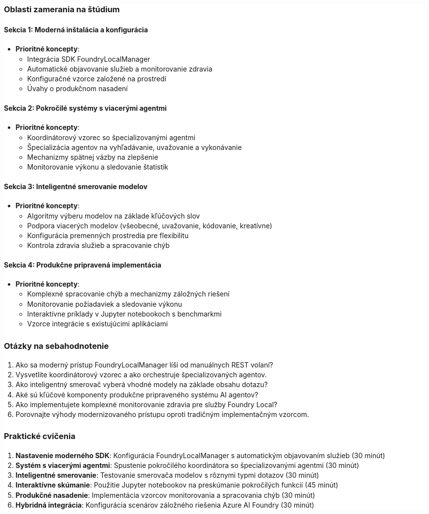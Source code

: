 ### Oblasti zamerania na štúdium

#### Sekcia 1: Moderná inštalácia a konfigurácia
- **Prioritné koncepty**: 
  - Integrácia SDK FoundryLocalManager
  - Automatické objavovanie služieb a monitorovanie zdravia
  - Konfiguračné vzorce založené na prostredí
  - Úvahy o produkčnom nasadení

#### Sekcia 2: Pokročilé systémy s viacerými agentmi
- **Prioritné koncepty**: 
  - Koordinátorový vzorec so špecializovanými agentmi
  - Špecializácia agentov na vyhľadávanie, uvažovanie a vykonávanie
  - Mechanizmy spätnej väzby na zlepšenie
  - Monitorovanie výkonu a sledovanie štatistík

#### Sekcia 3: Inteligentné smerovanie modelov
- **Prioritné koncepty**: 
  - Algoritmy výberu modelov na základe kľúčových slov
  - Podpora viacerých modelov (všeobecné, uvažovanie, kódovanie, kreatívne)
  - Konfigurácia premenných prostredia pre flexibilitu
  - Kontrola zdravia služieb a spracovanie chýb

#### Sekcia 4: Produkčne pripravená implementácia
- **Prioritné koncepty**: 
  - Komplexné spracovanie chýb a mechanizmy záložných riešení
  - Monitorovanie požiadaviek a sledovanie výkonu
  - Interaktívne príklady v Jupyter notebookoch s benchmarkmi
  - Vzorce integrácie s existujúcimi aplikáciami

### Otázky na sebahodnotenie

1. Ako sa moderný prístup FoundryLocalManager líši od manuálnych REST volaní?
2. Vysvetlite koordinátorový vzorec a ako orchestruje špecializovaných agentov.
3. Ako inteligentný smerovač vyberá vhodné modely na základe obsahu dotazu?
4. Aké sú kľúčové komponenty produkčne pripraveného systému AI agentov?
5. Ako implementujete komplexné monitorovanie zdravia pre služby Foundry Local?
6. Porovnajte výhody modernizovaného prístupu oproti tradičným implementačným vzorcom.

### Praktické cvičenia

1. **Nastavenie moderného SDK**: Konfigurácia FoundryLocalManager s automatickým objavovaním služieb (30 minút)
2. **Systém s viacerými agentmi**: Spustenie pokročilého koordinátora so špecializovanými agentmi (30 minút)
3. **Inteligentné smerovanie**: Testovanie smerovača modelov s rôznymi typmi dotazov (30 minút)
4. **Interaktívne skúmanie**: Použitie Jupyter notebookov na preskúmanie pokročilých funkcií (45 minút)
5. **Produkčné nasadenie**: Implementácia vzorcov monitorovania a spracovania chýb (30 minút)
6. **Hybridná integrácia**: Konfigurácia scenárov záložného riešenia Azure AI Foundry (30 minút)
